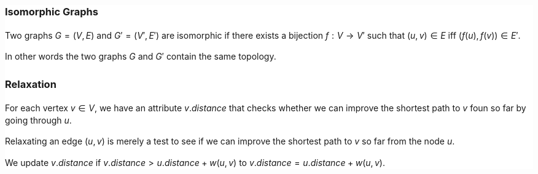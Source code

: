 ### Isomorphic Graphs

Two graphs $G=(V,E)$ and $G'=(V',E')$ are isomorphic if there exists a bijection $f: V \rightarrow V'$ such that $(u,v) \in E$ iff $(f(u), f(v)) \in E'$.

In other words the two graphs $G$ and $G'$ contain the same topology.

### Relaxation

For each vertex $v \in V$, we have an attribute $v.distance$ that checks whether we can improve the shortest path to $v$ foun so far by going through $u$.

Relaxating an edge $(u,v)$ is merely a test to see if we can improve the shortest path to $v$ so far from the node $u$.

We update $v.distance$ if $v.distance > u.distance + w(u,v)$ to $v.distance = u.distance + w(u,v)$.
